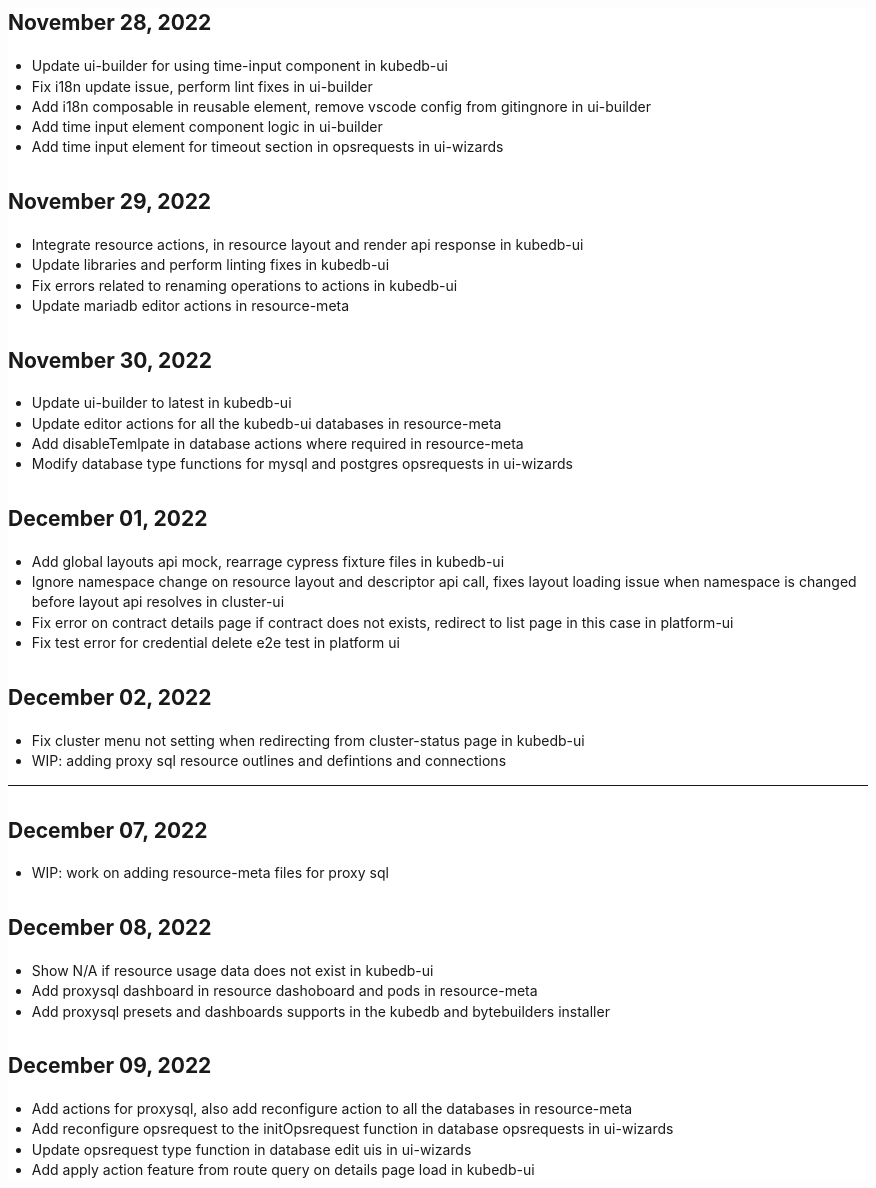 November 28, 2022
-----------------
- Update ui-builder for using time-input component in kubedb-ui
- Fix i18n update issue, perform lint fixes in ui-builder
- Add i18n composable in reusable element, remove vscode config from gitingnore in ui-builder
- Add time input element component logic in ui-builder
- Add time input element for timeout section in opsrequests in ui-wizards

November 29, 2022
-----------------
- Integrate resource actions, in resource layout and render api response in kubedb-ui
- Update libraries and perform linting fixes in kubedb-ui
- Fix errors related to renaming operations to actions in kubedb-ui
- Update mariadb editor actions in resource-meta

November 30, 2022
-----------------
- Update ui-builder to latest in kubedb-ui
- Update editor actions for all the kubedb-ui databases in resource-meta
- Add disableTemlpate in database actions where required in resource-meta
- Modify database type functions for mysql and postgres opsrequests in ui-wizards

December 01, 2022
-----------------
- Add global layouts api mock, rearrage cypress fixture files in kubedb-ui
- Ignore namespace change on resource layout and descriptor api call, fixes layout loading issue when namespace is changed before layout api resolves in cluster-ui
- Fix error on contract details page if contract does not exists, redirect to list page in this case in platform-ui
- Fix test error for credential delete e2e test in platform ui

December 02, 2022
-----------------
- Fix cluster menu not setting when redirecting from cluster-status page in kubedb-ui
- WIP: adding proxy sql resource outlines and defintions and connections

-----------------------------------------------------------------------------------------------------------------------------------

December 07, 2022
-----------------
- WIP: work on adding resource-meta files for proxy sql

December 08, 2022
-----------------
- Show N/A if resource usage data does not exist in kubedb-ui
- Add proxysql dashboard in resource dashoboard and pods in resource-meta
- Add proxysql presets and dashboards supports in the kubedb and bytebuilders installer

December 09, 2022
-----------------
- Add actions for proxysql, also add reconfigure action to all the databases in resource-meta
- Add reconfigure opsrequest to the initOpsrequest function in database opsrequests in ui-wizards
- Update opsrequest type function in database edit uis in ui-wizards
- Add apply action feature from route query on details page load in kubedb-ui
